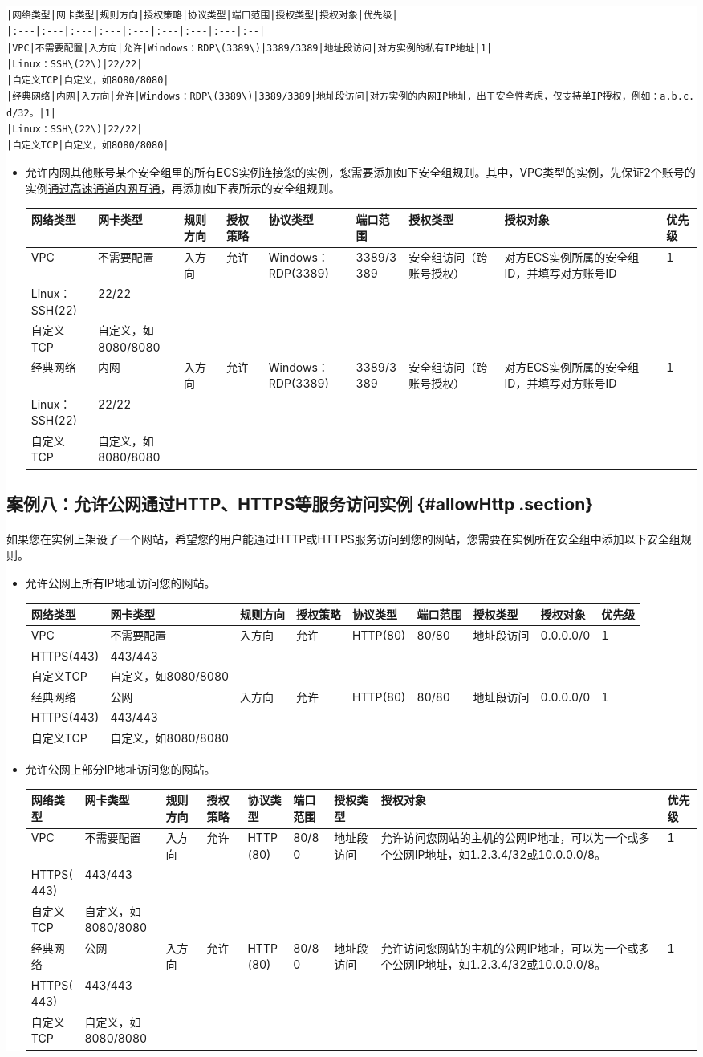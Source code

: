     |网络类型|网卡类型|规则方向|授权策略|协议类型|端口范围|授权类型|授权对象|优先级|
    |:---|:---|:---|:---|:---|:---|:---|:---|:--|
    |VPC|不需要配置|入方向|允许|Windows：RDP\(3389\)|3389/3389|地址段访问|对方实例的私有IP地址|1|
    |Linux：SSH\(22\)|22/22|
    |自定义TCP|自定义，如8080/8080|
    |经典网络|内网|入方向|允许|Windows：RDP\(3389\)|3389/3389|地址段访问|对方实例的内网IP地址，出于安全性考虑，仅支持单IP授权，例如：a.b.c.d/32。|1|
    |Linux：SSH\(22\)|22/22|
    |自定义TCP|自定义，如8080/8080|

-   允许内网其他账号某个安全组里的所有ECS实例连接您的实例，您需要添加如下安全组规则。其中，VPC类型的实例，先保证2个账号的实例[通过高速通道内网互通](../../../../cn.zh-CN/专有网络对等连接（关闭新购）/同账号VPC互连.md#)，再添加如下表所示的安全组规则。

    |网络类型|网卡类型|规则方向|授权策略|协议类型|端口范围|授权类型|授权对象|优先级|
    |:---|:---|:---|:---|:---|:---|:---|:---|:--|
    |VPC|不需要配置|入方向|允许|Windows：RDP\(3389\)|3389/3389|安全组访问（跨账号授权）|对方ECS实例所属的安全组ID，并填写对方账号ID|1|
    |Linux：SSH\(22\)|22/22|
    |自定义TCP|自定义，如8080/8080|
    |经典网络|内网|入方向|允许|Windows：RDP\(3389\)|3389/3389|安全组访问（跨账号授权）|对方ECS实例所属的安全组ID，并填写对方账号ID|1|
    |Linux：SSH\(22\)|22/22|
    |自定义TCP|自定义，如8080/8080|


## 案例八：允许公网通过HTTP、HTTPS等服务访问实例 {#allowHttp .section}

如果您在实例上架设了一个网站，希望您的用户能通过HTTP或HTTPS服务访问到您的网站，您需要在实例所在安全组中添加以下安全组规则。

-   允许公网上所有IP地址访问您的网站。

    |网络类型|网卡类型|规则方向|授权策略|协议类型|端口范围|授权类型|授权对象|优先级|
    |:---|:---|:---|:---|:---|:---|:---|:---|:--|
    |VPC|不需要配置|入方向|允许|HTTP\(80\)|80/80|地址段访问|0.0.0.0/0|1|
    |HTTPS\(443\)|443/443|
    |自定义TCP|自定义，如8080/8080|
    |经典网络|公网|入方向|允许|HTTP\(80\)|80/80|地址段访问|0.0.0.0/0|1|
    |HTTPS\(443\)|443/443|
    |自定义TCP|自定义，如8080/8080|

-   允许公网上部分IP地址访问您的网站。

    |网络类型|网卡类型|规则方向|授权策略|协议类型|端口范围|授权类型|授权对象|优先级|
    |:---|:---|:---|:---|:---|:---|:---|:---|:--|
    |VPC|不需要配置|入方向|允许|HTTP\(80\)|80/80|地址段访问|允许访问您网站的主机的公网IP地址，可以为一个或多个公网IP地址，如1.2.3.4/32或10.0.0.0/8。|1|
    |HTTPS\(443\)|443/443|
    |自定义TCP|自定义，如8080/8080|
    |经典网络|公网|入方向|允许|HTTP\(80\)|80/80|地址段访问|允许访问您网站的主机的公网IP地址，可以为一个或多个公网IP地址，如1.2.3.4/32或10.0.0.0/8。|1|
    |HTTPS\(443\)|443/443|
    |自定义TCP|自定义，如8080/8080|
